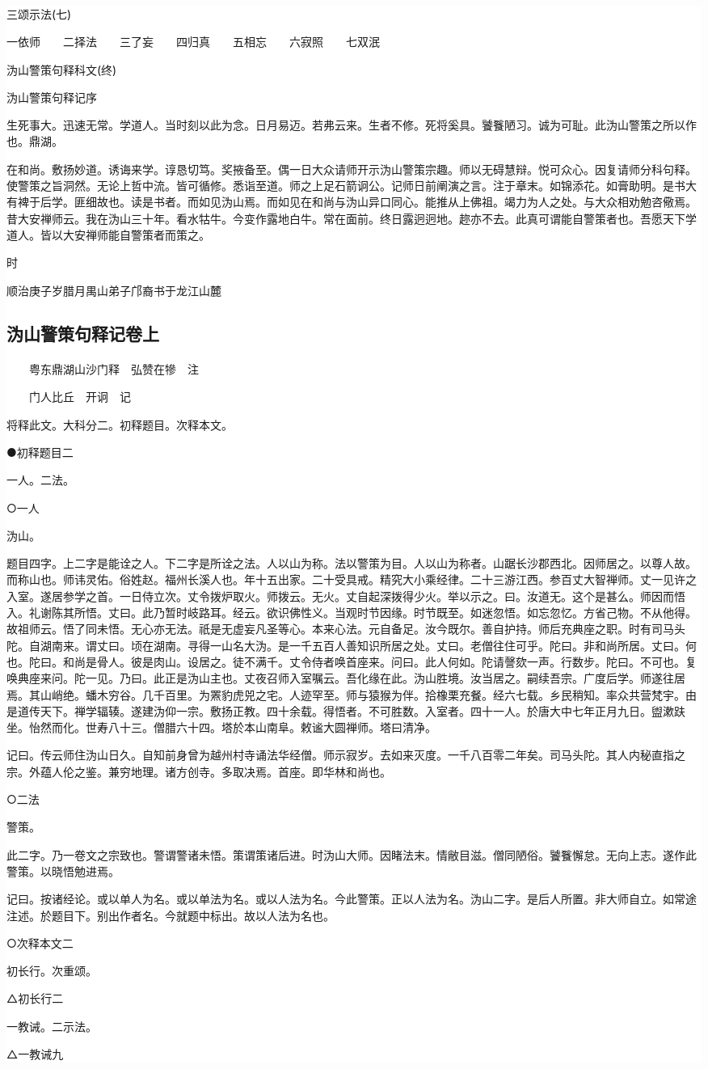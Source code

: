 三颂示法(七)  

一依师　　二择法　　三了妄　　四归真　　五相忘　　六寂照　　七双泯  

沩山警策句释科文(终)  

 沩山警策句释记序  

生死事大。迅速无常。学道人。当时刻以此为念。日月易迈。若弗云来。生者不修。死将奚具。饕餮陋习。诚为可耻。此沩山警策之所以作也。鼎湖。  

在和尚。敷扬妙道。诱诲来学。谆恳切笃。奖掖备至。偶一日大众请师开示沩山警策宗趣。师以无碍慧辩。悦可众心。因复请师分科句释。使警策之旨洞然。无论上哲中流。皆可循修。悉诣至道。师之上足石箭诇公。记师日前阐演之言。注于章末。如锦添花。如膏助明。是书大有裨于后学。匪细故也。读是书者。而如见沩山焉。而如见在和尚与沩山异口同心。能推从上佛祖。竭力为人之处。与大众相劝勉咨儆焉。昔大安禅师云。我在沩山三十年。看水牯牛。今变作露地白牛。常在面前。终日露迥迥地。趂亦不去。此真可谓能自警策者也。吾愿天下学道人。皆以大安禅师能自警策者而策之。  

时  

顺治庚子岁腊月禺山弟子邝裔书于龙江山麓  

## 沩山警策句释记卷上

　　粤东鼎湖山沙门释　弘赞在犙　注  

　　门人比丘　开诇　记  

将释此文。大科分二。初释题目。次释本文。  

●初释题目二  

一人。二法。  

○一人  

沩山。  

题目四字。上二字是能诠之人。下二字是所诠之法。人以山为称。法以警策为目。人以山为称者。山踞长沙郡西北。因师居之。以尊人故。而称山也。师讳灵佑。俗姓赵。福州长溪人也。年十五出家。二十受具戒。精究大小乘经律。二十三游江西。参百丈大智禅师。丈一见许之入室。遂居参学之首。一日侍立次。丈令拨炉取火。师拨云。无火。丈自起深拨得少火。举以示之。曰。汝道无。这个是甚么。师因而悟入。礼谢陈其所悟。丈曰。此乃暂时岐路耳。经云。欲识佛性义。当观时节因缘。时节既至。如迷忽悟。如忘忽忆。方省己物。不从他得。故祖师云。悟了同未悟。无心亦无法。祇是无虚妄凡圣等心。本来心法。元自备足。汝今既尔。善自护持。师后充典座之职。时有司马头陀。自湖南来。谓丈曰。顷在湖南。寻得一山名大沩。是一千五百人善知识所居之处。丈曰。老僧往住可乎。陀曰。非和尚所居。丈曰。何也。陀曰。和尚是骨人。彼是肉山。设居之。徒不满千。丈令侍者唤首座来。问曰。此人何如。陀请謦欬一声。行数步。陀曰。不可也。复唤典座来问。陀一见。乃曰。此正是沩山主也。丈夜召师入室嘱云。吾化缘在此。沩山胜境。汝当居之。嗣续吾宗。广度后学。师遂往居焉。其山峭绝。蟠木穷谷。几千百里。为罴豹虎兕之宅。人迹罕至。师与猿猴为伴。拾橡栗充餐。经六七载。乡民稍知。率众共营梵宇。由是道传天下。禅学辐辏。遂建沩仰一宗。敷扬正教。四十余载。得悟者。不可胜数。入室者。四十一人。於唐大中七年正月九日。盥漱趺坐。怡然而化。世寿八十三。僧腊六十四。塔於本山南阜。敕谧大圆禅师。塔曰清净。  

记曰。传云师住沩山日久。自知前身曾为越州村寺诵法华经僧。师示寂岁。去如来灭度。一千八百零二年矣。司马头陀。其人内秘直指之宗。外蕴人伦之鉴。兼穷地理。诸方创寺。多取决焉。首座。即华林和尚也。  

○二法  

警策。  

此二字。乃一卷文之宗致也。警谓警诸未悟。策谓策诸后进。时沩山大师。因睹法末。情敝目滋。僧同陋俗。饕餮懈怠。无向上志。遂作此警策。以晓悟勉进焉。  

记曰。按诸经论。或以单人为名。或以单法为名。或以人法为名。今此警策。正以人法为名。沩山二字。是后人所置。非大师自立。如常途注述。於题目下。别出作者名。今就题中标出。故以人法为名也。  

○次释本文二  

初长行。次重颂。  

△初长行二  

一教诫。二示法。  

△一教诫九  
